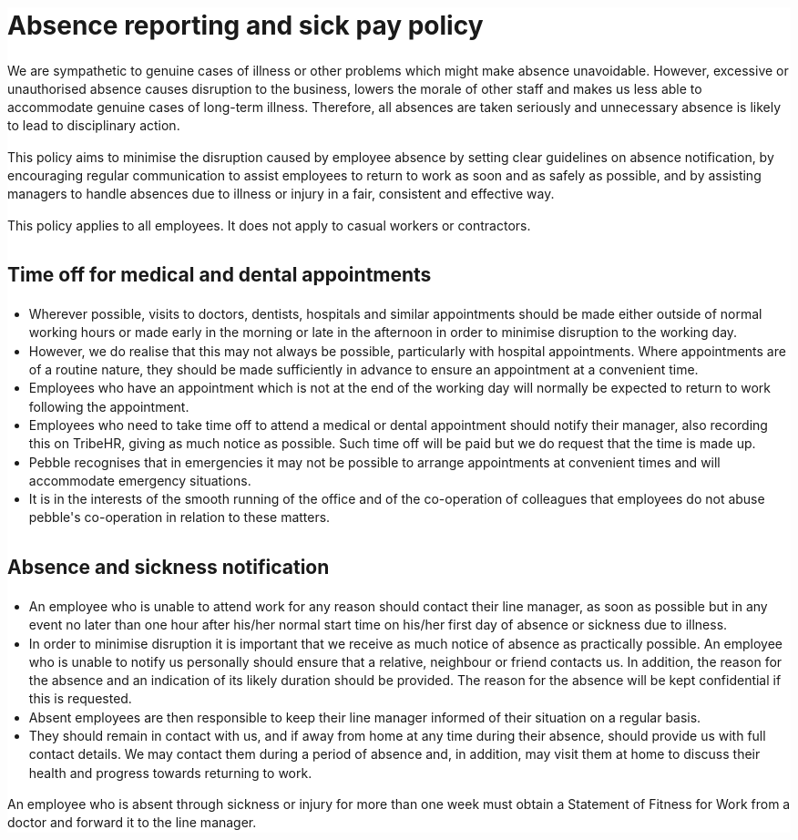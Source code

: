 # Absence reporting and sick pay policy

We are sympathetic to genuine cases of illness or other problems which might make absence unavoidable. However, excessive or unauthorised absence causes disruption to the business, lowers the morale of other staff and makes us less able to accommodate genuine cases of long-term illness. Therefore, all absences are taken seriously and unnecessary absence is likely to lead to disciplinary action.

This policy aims to minimise the disruption caused by employee absence by setting clear guidelines on absence notification, by encouraging regular communication to assist employees to return to work as soon and as safely as possible, and by assisting managers to handle absences due to illness or injury in a fair, consistent and effective way.

This policy applies to all employees. It does not apply to casual workers or contractors.

## Time off for medical and dental appointments

* Wherever possible, visits to doctors, dentists, hospitals and similar appointments should be made either outside of normal working hours or made early in the morning or late in the afternoon in order to minimise disruption to the working day. 
* However, we do realise that this may not always be possible, particularly with hospital appointments.  Where appointments are of a routine nature, they should be made sufficiently in advance to ensure an appointment at a convenient time.
* Employees who have an appointment which is not at the end of the working day will normally be expected to return to work following the appointment.
* Employees who need to take time off to attend a medical or dental appointment should notify their manager, also recording this on TribeHR, giving as much notice as possible. Such time off will be paid but we do request that the time is made up.
* Pebble recognises that in emergencies it may not be possible to arrange appointments at convenient times and will accommodate emergency situations. 
* It is in the interests of the smooth running of the office and of the co-operation of colleagues that employees do not abuse pebble's co-operation in relation to these matters.

## Absence and sickness notification

* An employee who is unable to attend work for any reason should contact their line manager, as soon as possible but in any event no later than one hour after his/her normal start time on his/her first day of absence or sickness due to illness.
* In order to minimise disruption it is important that we receive as much notice of absence as practically possible. An employee who is unable to notify us personally should ensure that a relative, neighbour or friend contacts us. In addition, the reason for the absence and an indication of its likely duration should be provided. The reason for the absence will be kept confidential if this is requested.
* Absent employees are then responsible to keep their line manager informed of their situation on a regular basis. 
* They should remain in contact with us, and if away from home at any time during their absence, should provide us with full contact details. We may contact them during a period of absence and, in addition, may visit them at home to discuss their health and progress towards returning to work. 

An employee who is absent through sickness or injury for more than one week must obtain a Statement of Fitness for Work from a doctor and forward it to the line manager.
